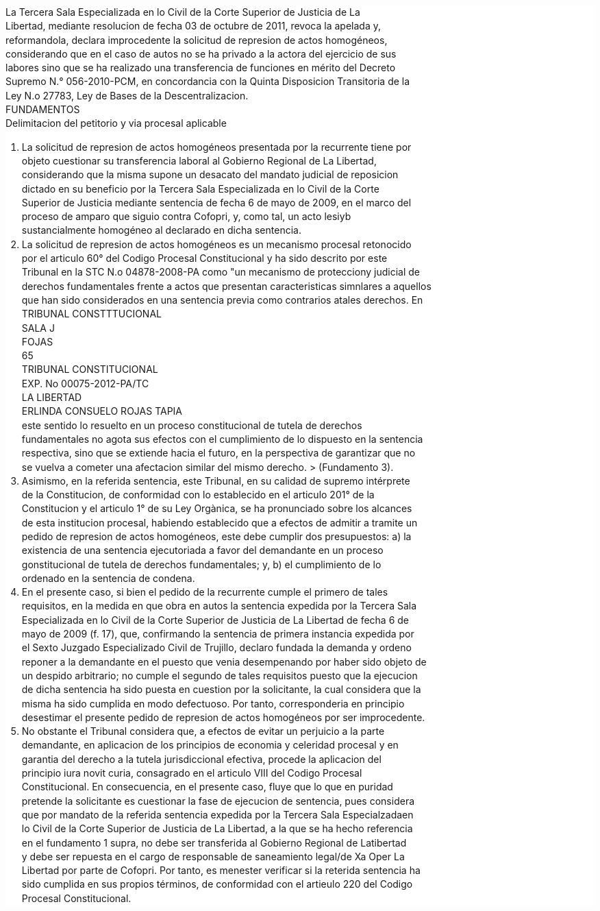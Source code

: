 La Tercera Sala Especializada en lo Civil de la Corte Superior de Justicia de La  
Libertad, mediante resolucion de fecha 03 de octubre de 2011, revoca la apelada y,  
reformandola, declara improcedente la solicitud de represion de actos homogéneos,  
considerando que en el caso de autos no se ha privado a la actora del ejercicio de sus  
labores sino que se ha realizado una transferencia de funciones en mérito del Decreto  
Supremo N.° 056-2010-PCM, en concordancia con la Quinta Disposicion Transitoria de la  
Ley N.o 27783, Ley de Bases de la Descentralizacion.  
FUNDAMENTOS  
Delimitacion del petitorio y via procesal aplicable  
1. La solicitud de represion de actos homogéneos presentada por la recurrente tiene por  
objeto cuestionar su transferencia laboral al Gobierno Regional de La Libertad,  
considerando que la misma supone un desacato del mandato judicial de reposicion  
dictado en su beneficio por la Tercera Sala Especializada en lo Civil de la Corte  
Superior de Justicia mediante sentencia de fecha 6 de mayo de 2009, en el marco del  
proceso de amparo que siguio contra Cofopri, y, como tal, un acto lesiyb  
sustancialmente homogéneo al declarado en dicha sentencia.  
2. La solicitud de represion de actos homogéneos es un mecanismo procesal retonocido  
por el articulo 60° del Codigo Procesal Constitucional y ha sido descrito por este  
Tribunal en la STC N.o 04878-2008-PA como "un mecanismo de protecciony judicial de  
derechos fundamentales frente a actos que presentan caracteristicas simnlares a aquellos  
que han sido considerados en una sentencia previa como contrarios atales derechos. En  
TRIBUNAL CONSTTTUCIONAL  
SALA J  
FOJAS  
65  
TRIBUNAL CONSTITUCIONAL  
EXP. No 00075-2012-PA/TC  
LA LIBERTAD  
ERLINDA CONSUELO ROJAS TAPIA  
este sentido lo resuelto en un proceso constitucional de tutela de derechos  
fundamentales no agota sus efectos con el cumplimiento de lo dispuesto en la sentencia  
respectiva, sino que se extiende hacia el futuro, en la perspectiva de garantizar que no  
se vuelva a cometer una afectacion similar del mismo derecho. > (Fundamento 3).  
3. Asimismo, en la referida sentencia, este Tribunal, en su calidad de supremo intérprete  
de la Constitucion, de conformidad con lo establecido en el articulo 201° de la  
Constitucion y el articulo 1° de su Ley Orgànica, se ha pronunciado sobre los alcances  
de esta institucion procesal, habiendo establecido que a efectos de admitir a tramite un  
pedido de represion de actos homogéneos, este debe cumplir dos presupuestos: a) la  
existencia de una sentencia ejecutoriada a favor del demandante en un proceso  
gonstitucional de tutela de derechos fundamentales; y, b) el cumplimiento de lo  
ordenado en la sentencia de condena.  
4. En el presente caso, si bien el pedido de la recurrente cumple el primero de tales  
requisitos, en la medida en que obra en autos la sentencia expedida por la Tercera Sala  
Especializada en lo Civil de la Corte Superior de Justicia de La Libertad de fecha 6 de  
mayo de 2009 (f. 17), que, confirmando la sentencia de primera instancia expedida por  
el Sexto Juzgado Especializado Civil de Trujillo, declaro fundada la demanda y ordeno  
reponer a la demandante en el puesto que venia desempenando por haber sido objeto de  
un despido arbitrario; no cumple el segundo de tales requisitos puesto que la ejecucion  
de dicha sentencia ha sido puesta en cuestion por la solicitante, la cual considera que la  
misma ha sido cumplida en modo defectuoso. Por tanto, corresponderia en principio  
desestimar el presente pedido de represion de actos homogéneos por ser improcedente.  
5. No obstante el Tribunal considera que, a efectos de evitar un perjuicio a la parte  
demandante, en aplicacion de los principios de economia y celeridad procesal y en  
garantia del derecho a la tutela jurisdiccional efectiva, procede la aplicacion del  
principio iura novit curia, consagrado en el articulo VIII del Codigo Procesal  
Constitucional. En consecuencia, en el presente caso, fluye que lo que en puridad  
pretende la solicitante es cuestionar la fase de ejecucion de sentencia, pues considera  
que por mandato de la referida sentencia expedida por la Tercera Sala Especialzadaen  
lo Civil de la Corte Superior de Justicia de La Libertad, a la que se ha hecho referencia  
en el fundamento 1 supra, no debe ser transferida al Gobierno Regional de Latibertad  
y debe ser repuesta en el cargo de responsable de saneamiento legal/de Xa Oper La  
Libertad por parte de Cofopri. Por tanto, es menester verificar si la reterida sentencia ha  
sido cumplida en sus propios términos, de conformidad con el artieulo 220 del Codigo  
Procesal Constitucional.  